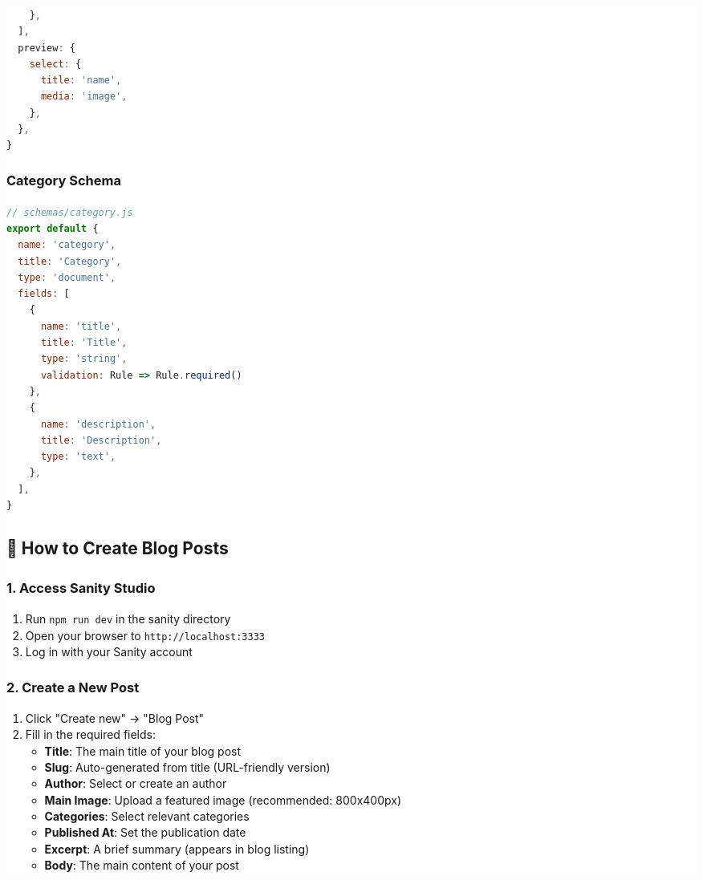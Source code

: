 ```javascript
    },
  ],
  preview: {
    select: {
      title: 'name',
      media: 'image',
    },
  },
}
```

### Category Schema

```javascript
// schemas/category.js
export default {
  name: 'category',
  title: 'Category',
  type: 'document',
  fields: [
    {
      name: 'title',
      title: 'Title',
      type: 'string',
      validation: Rule => Rule.required()
    },
    {
      name: 'description',
      title: 'Description',
      type: 'text',
    },
  ],
}
```

## 🎯 How to Create Blog Posts

### 1. Access Sanity Studio

1. Run `npm run dev` in the sanity directory
2. Open your browser to `http://localhost:3333`
3. Log in with your Sanity account

### 2. Create a New Post

1. Click "Create new" → "Blog Post"
2. Fill in the required fields:
   - **Title**: The main title of your blog post
   - **Slug**: Auto-generated from title (URL-friendly version)
   - **Author**: Select or create an author
   - **Main Image**: Upload a featured image (recommended: 800x400px)
   - **Categories**: Select relevant categories
   - **Published At**: Set the publication date
   - **Excerpt**: A brief summary (appears in blog listing)
   - **Body**: The main content of your post
